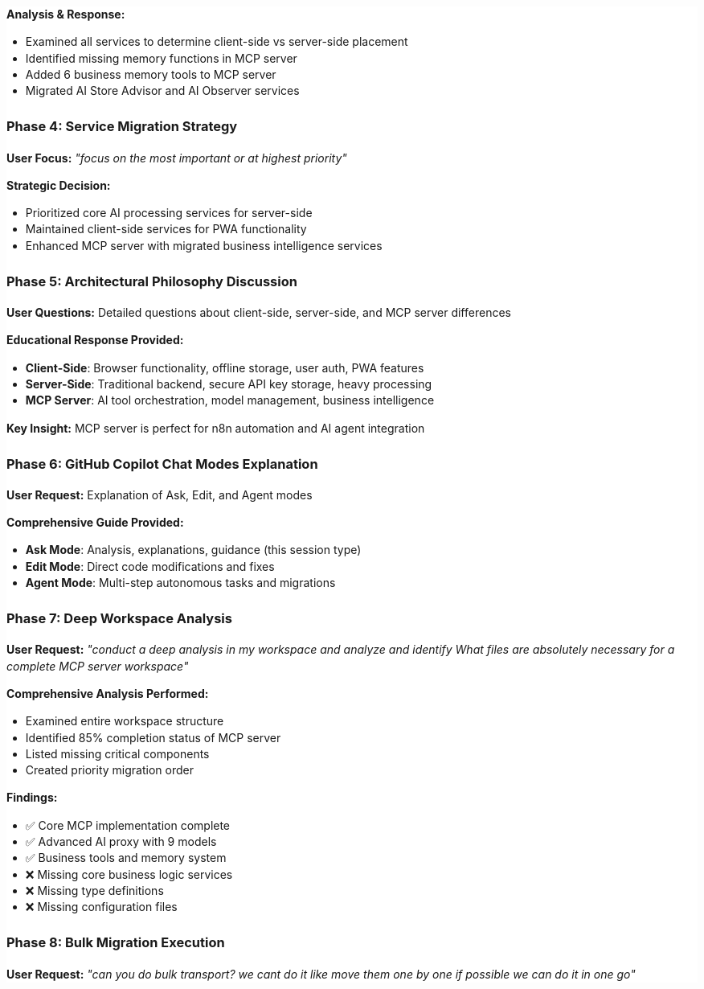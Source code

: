 **Analysis & Response:**
- Examined all services to determine client-side vs server-side placement
- Identified missing memory functions in MCP server
- Added 6 business memory tools to MCP server
- Migrated AI Store Advisor and AI Observer services

### **Phase 4: Service Migration Strategy**
**User Focus:** *"focus on the most important or at highest priority"*

**Strategic Decision:**
- Prioritized core AI processing services for server-side
- Maintained client-side services for PWA functionality
- Enhanced MCP server with migrated business intelligence services

### **Phase 5: Architectural Philosophy Discussion**
**User Questions:** Detailed questions about client-side, server-side, and MCP server differences

**Educational Response Provided:**
- **Client-Side**: Browser functionality, offline storage, user auth, PWA features
- **Server-Side**: Traditional backend, secure API key storage, heavy processing
- **MCP Server**: AI tool orchestration, model management, business intelligence

**Key Insight:** MCP server is perfect for n8n automation and AI agent integration

### **Phase 6: GitHub Copilot Chat Modes Explanation**
**User Request:** Explanation of Ask, Edit, and Agent modes

**Comprehensive Guide Provided:**
- **Ask Mode**: Analysis, explanations, guidance (this session type)
- **Edit Mode**: Direct code modifications and fixes
- **Agent Mode**: Multi-step autonomous tasks and migrations

### **Phase 7: Deep Workspace Analysis**
**User Request:** *"conduct a deep analysis in my workspace and analyze and identify What files are absolutely necessary for a complete MCP server workspace"*

**Comprehensive Analysis Performed:**
- Examined entire workspace structure
- Identified 85% completion status of MCP server
- Listed missing critical components
- Created priority migration order

**Findings:**
- ✅ Core MCP implementation complete
- ✅ Advanced AI proxy with 9 models
- ✅ Business tools and memory system
- ❌ Missing core business logic services
- ❌ Missing type definitions
- ❌ Missing configuration files

### **Phase 8: Bulk Migration Execution**
**User Request:** *"can you do bulk transport? we cant do it like move them one by one if possible we can do it in one go"*
